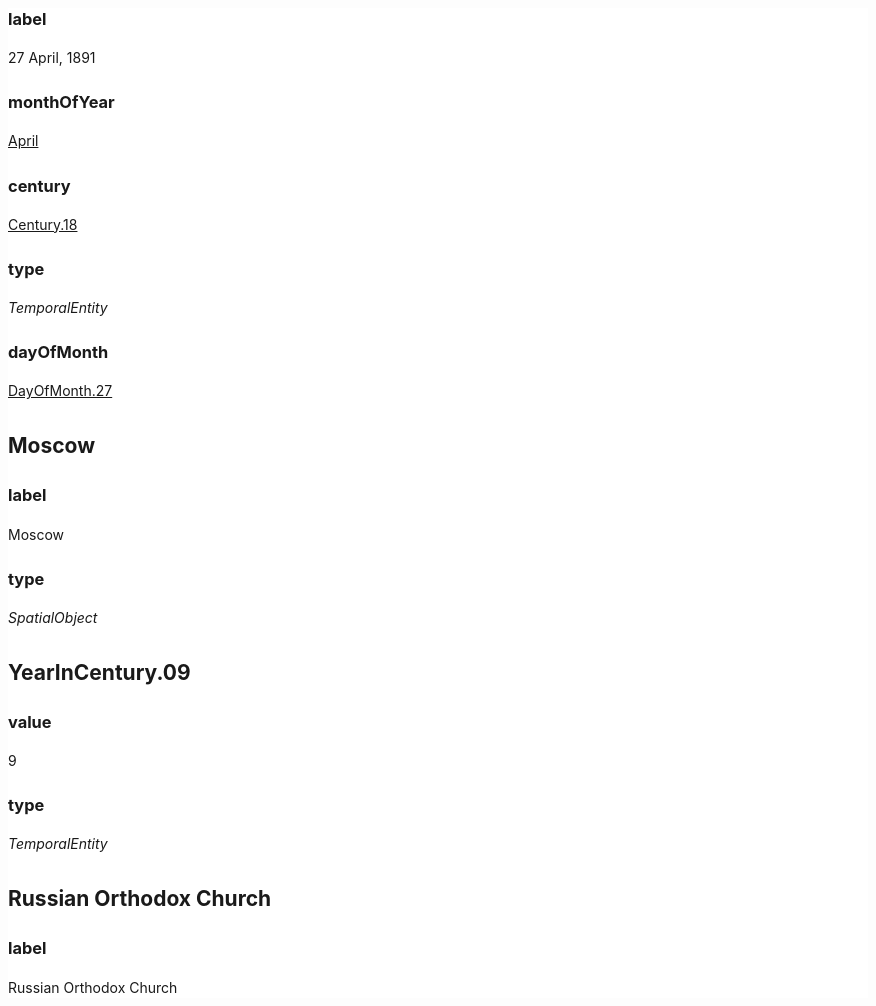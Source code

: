 ### label


27 April, 1891

### monthOfYear


[April](#April)

### century


[Century.18](#Century.18)

### type


*TemporalEntity*

### dayOfMonth


[DayOfMonth.27](#DayOfMonth.27)

## Moscow

### label


Moscow

### type


*SpatialObject*

## YearInCentury.09

### value


9

### type


*TemporalEntity*

## Russian Orthodox Church

### label


Russian Orthodox Church
